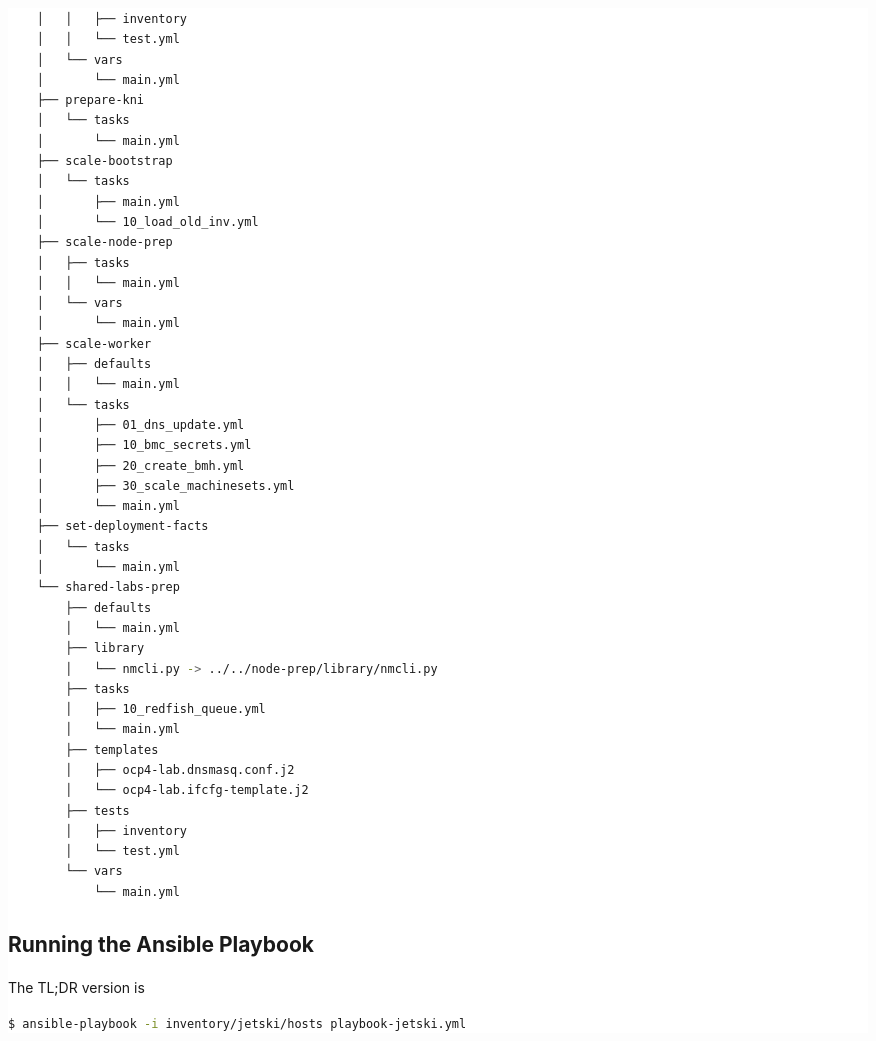 ```sh
    │   │   ├── inventory
    │   │   └── test.yml
    │   └── vars
    │       └── main.yml
    ├── prepare-kni
    │   └── tasks
    │       └── main.yml
    ├── scale-bootstrap
    │   └── tasks
    │       ├── main.yml
    │       └── 10_load_old_inv.yml
    ├── scale-node-prep
    │   ├── tasks
    │   │   └── main.yml
    │   └── vars
    │       └── main.yml
    ├── scale-worker
    │   ├── defaults
    │   │   └── main.yml
    │   └── tasks
    │       ├── 01_dns_update.yml
    │       ├── 10_bmc_secrets.yml
    │       ├── 20_create_bmh.yml
    │       ├── 30_scale_machinesets.yml
    │       └── main.yml
    ├── set-deployment-facts
    │   └── tasks
    │       └── main.yml
    └── shared-labs-prep
        ├── defaults
        │   └── main.yml
        ├── library
        │   └── nmcli.py -> ../../node-prep/library/nmcli.py
        ├── tasks
        │   ├── 10_redfish_queue.yml
        │   └── main.yml
        ├── templates
        │   ├── ocp4-lab.dnsmasq.conf.j2
        │   └── ocp4-lab.ifcfg-template.j2
        ├── tests
        │   ├── inventory
        │   └── test.yml
        └── vars
            └── main.yml
```

## Running the Ansible Playbook

The TL;DR version is 

```sh
$ ansible-playbook -i inventory/jetski/hosts playbook-jetski.yml
```
